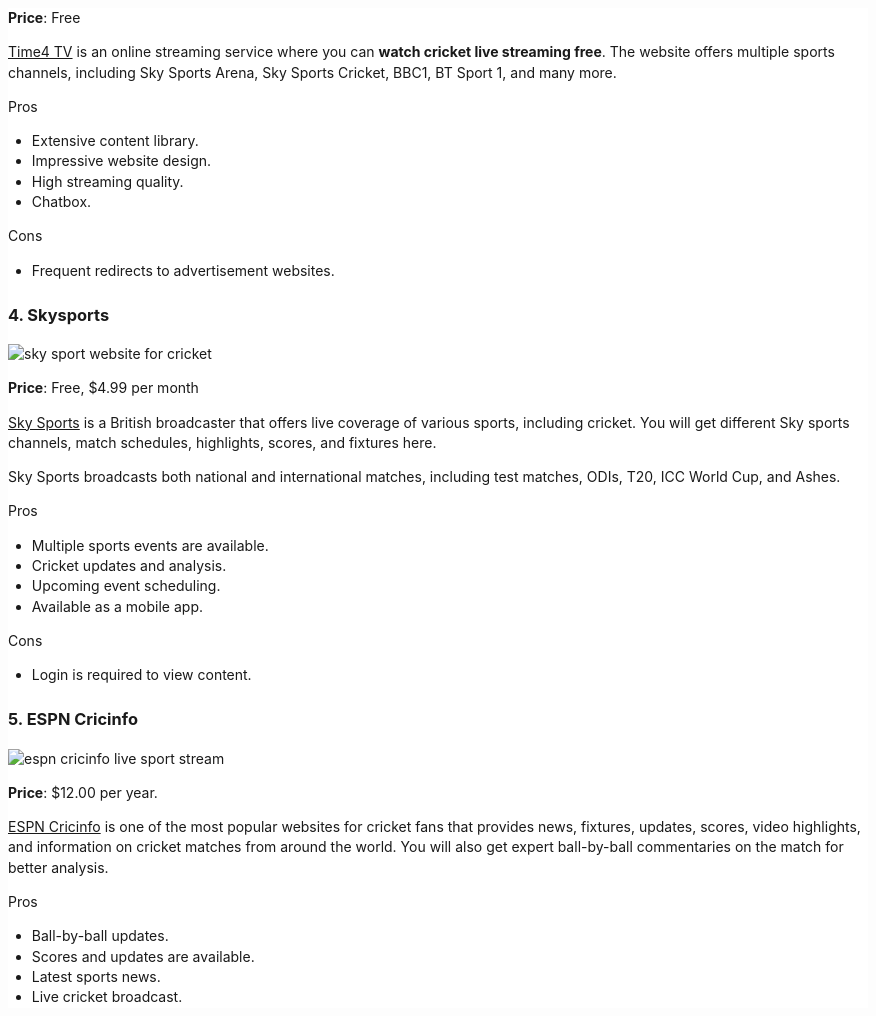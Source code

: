**Price**: Free

[Time4 TV](https://time4tv.stream/) is an online streaming service where you can **watch cricket live streaming free**. The website offers multiple sports channels, including Sky Sports Arena, Sky Sports Cricket, BBC1, BT Sport 1, and many more.

 Pros

* Extensive content library.
* Impressive website design.
* High streaming quality.
* Chatbox.

 Cons

* Frequent redirects to advertisement websites.

### 4\. Skysports

![sky sport website for cricket](https://images.wondershare.com/filmora/article-images/2022/11/sky-sport-website-for-cricket.png)

**Price**: Free, $4.99 per month

[Sky Sports](https://www.skysports.com/) is a British broadcaster that offers live coverage of various sports, including cricket. You will get different Sky sports channels, match schedules, highlights, scores, and fixtures here.

Sky Sports broadcasts both national and international matches, including test matches, ODIs, T20, ICC World Cup, and Ashes.

 Pros

* Multiple sports events are available.
* Cricket updates and analysis.
* Upcoming event scheduling.
* Available as a mobile app.

 Cons

* Login is required to view content.

### 5\. ESPN Cricinfo

![espn cricinfo live sport stream](https://images.wondershare.com/filmora/article-images/2022/11/espn-cricinfo-live-sport-stream.png)

**Price**: $12.00 per year.

[ESPN Cricinfo](https://www.espncricinfo.com/) is one of the most popular websites for cricket fans that provides news, fixtures, updates, scores, video highlights, and information on cricket matches from around the world. You will also get expert ball-by-ball commentaries on the match for better analysis.

 Pros

* Ball-by-ball updates.
* Scores and updates are available.
* Latest sports news.
* Live cricket broadcast.
